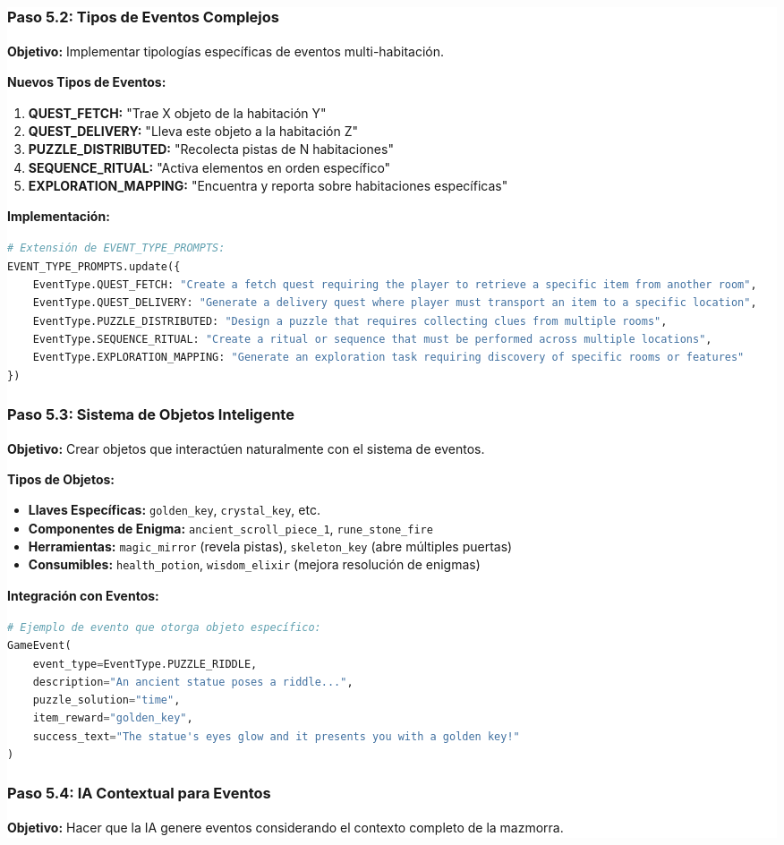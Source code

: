 ### **Paso 5.2: Tipos de Eventos Complejos**

**Objetivo:** Implementar tipologías específicas de eventos multi-habitación.

**Nuevos Tipos de Eventos:**

1. **QUEST_FETCH:** "Trae X objeto de la habitación Y"
2. **QUEST_DELIVERY:** "Lleva este objeto a la habitación Z"  
3. **PUZZLE_DISTRIBUTED:** "Recolecta pistas de N habitaciones"
4. **SEQUENCE_RITUAL:** "Activa elementos en orden específico"
5. **EXPLORATION_MAPPING:** "Encuentra y reporta sobre habitaciones específicas"

**Implementación:**
```python
# Extensión de EVENT_TYPE_PROMPTS:
EVENT_TYPE_PROMPTS.update({
    EventType.QUEST_FETCH: "Create a fetch quest requiring the player to retrieve a specific item from another room",
    EventType.QUEST_DELIVERY: "Generate a delivery quest where player must transport an item to a specific location",
    EventType.PUZZLE_DISTRIBUTED: "Design a puzzle that requires collecting clues from multiple rooms",
    EventType.SEQUENCE_RITUAL: "Create a ritual or sequence that must be performed across multiple locations",
    EventType.EXPLORATION_MAPPING: "Generate an exploration task requiring discovery of specific rooms or features"
})
```

### **Paso 5.3: Sistema de Objetos Inteligente**

**Objetivo:** Crear objetos que interactúen naturalmente con el sistema de eventos.

**Tipos de Objetos:**
- **Llaves Específicas:** `golden_key`, `crystal_key`, etc.
- **Componentes de Enigma:** `ancient_scroll_piece_1`, `rune_stone_fire`
- **Herramientas:** `magic_mirror` (revela pistas), `skeleton_key` (abre múltiples puertas)
- **Consumibles:** `health_potion`, `wisdom_elixir` (mejora resolución de enigmas)

**Integración con Eventos:**
```python
# Ejemplo de evento que otorga objeto específico:
GameEvent(
    event_type=EventType.PUZZLE_RIDDLE,
    description="An ancient statue poses a riddle...",
    puzzle_solution="time",
    item_reward="golden_key",
    success_text="The statue's eyes glow and it presents you with a golden key!"
)
```

### **Paso 5.4: IA Contextual para Eventos**

**Objetivo:** Hacer que la IA genere eventos considerando el contexto completo de la mazmorra.
